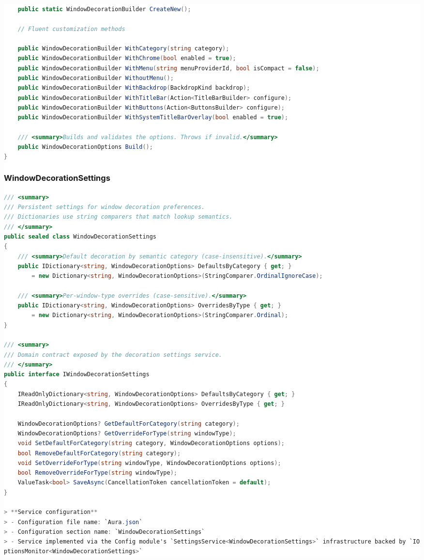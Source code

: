 ```csharp
    public static WindowDecorationBuilder CreateNew();

    // Fluent customization methods

    public WindowDecorationBuilder WithCategory(string category);
    public WindowDecorationBuilder WithChrome(bool enabled = true);
    public WindowDecorationBuilder WithMenu(string menuProviderId, bool isCompact = false);
    public WindowDecorationBuilder WithoutMenu();
    public WindowDecorationBuilder WithBackdrop(BackdropKind backdrop);
    public WindowDecorationBuilder WithTitleBar(Action<TitleBarBuilder> configure);
    public WindowDecorationBuilder WithButtons(Action<ButtonsBuilder> configure);
    public WindowDecorationBuilder WithSystemTitleBarOverlay(bool enabled = true);

    /// <summary>Builds and validates the options. Throws if invalid.</summary>
    public WindowDecorationOptions Build();
}
```

### WindowDecorationSettings

```csharp
/// <summary>
/// Persistent settings for window decoration preferences.
/// Dictionaries use string comparers that match lookup semantics.
/// </summary>
public sealed class WindowDecorationSettings
{
    /// <summary>Default decoration by semantic category (case-insensitive).</summary>
    public IDictionary<string, WindowDecorationOptions> DefaultsByCategory { get; }
        = new Dictionary<string, WindowDecorationOptions>(StringComparer.OrdinalIgnoreCase);

    /// <summary>Per-window-type overrides (case-sensitive).</summary>
    public IDictionary<string, WindowDecorationOptions> OverridesByType { get; }
        = new Dictionary<string, WindowDecorationOptions>(StringComparer.Ordinal);
}

/// <summary>
/// Domain contract exposed by the decoration settings service.
/// </summary>
public interface IWindowDecorationSettings
{
    IReadOnlyDictionary<string, WindowDecorationOptions> DefaultsByCategory { get; }
    IReadOnlyDictionary<string, WindowDecorationOptions> OverridesByType { get; }

    WindowDecorationOptions? GetDefaultForCategory(string category);
    WindowDecorationOptions? GetOverrideForType(string windowType);
    void SetDefaultForCategory(string category, WindowDecorationOptions options);
    bool RemoveDefaultForCategory(string category);
    void SetOverrideForType(string windowType, WindowDecorationOptions options);
    bool RemoveOverrideForType(string windowType);
    ValueTask<bool> SaveAsync(CancellationToken cancellationToken = default);
}

> **Service configuration**
> - Configuration file name: `Aura.json`
> - Configuration section name: `WindowDecorationSettings`
> - Service implemented via the Config module's `SettingsService<WindowDecorationSettings>` infrastructure backed by `IOptionsMonitor<WindowDecorationSettings>`
```
